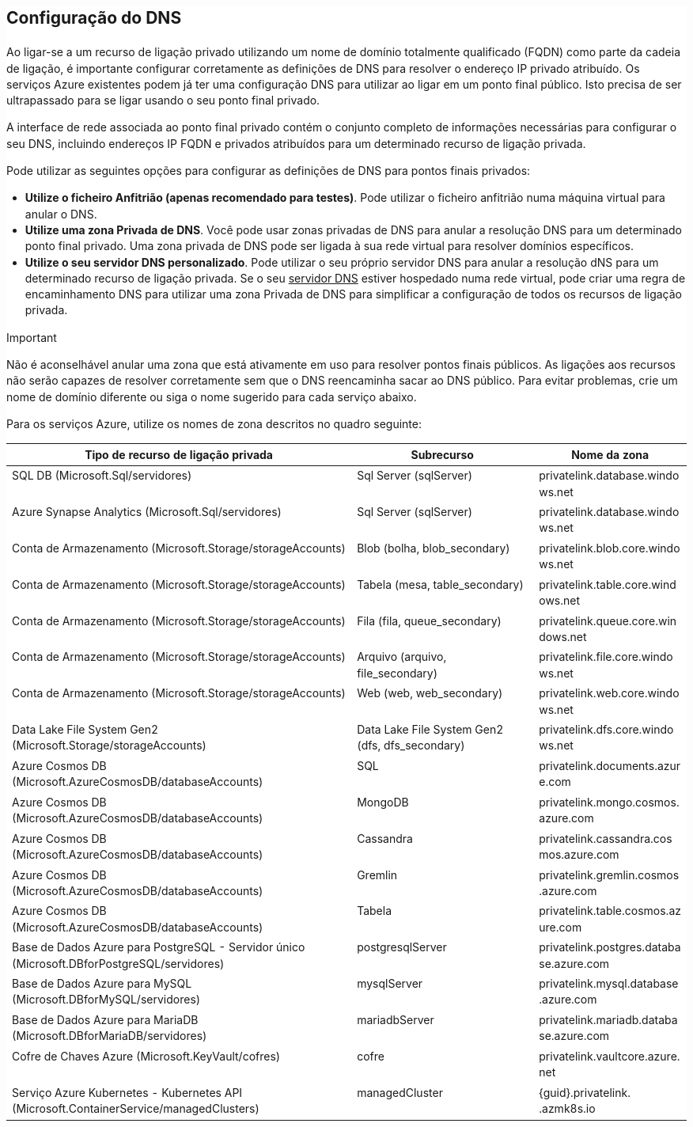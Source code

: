 ## <a name="dns-configuration"></a>Configuração do DNS 
Ao ligar-se a um recurso de ligação privado utilizando um nome de domínio totalmente qualificado (FQDN) como parte da cadeia de ligação, é importante configurar corretamente as definições de DNS para resolver o endereço IP privado atribuído. Os serviços Azure existentes podem já ter uma configuração DNS para utilizar ao ligar em um ponto final público. Isto precisa de ser ultrapassado para se ligar usando o seu ponto final privado. 
 
A interface de rede associada ao ponto final privado contém o conjunto completo de informações necessárias para configurar o seu DNS, incluindo endereços IP FQDN e privados atribuídos para um determinado recurso de ligação privada. 
 
Pode utilizar as seguintes opções para configurar as definições de DNS para pontos finais privados: 
- **Utilize o ficheiro Anfitrião (apenas recomendado para testes)**. Pode utilizar o ficheiro anfitrião numa máquina virtual para anular o DNS.  
- **Utilize uma zona Privada de DNS**. Você pode usar zonas privadas de DNS para anular a resolução DNS para um determinado ponto final privado. Uma zona privada de DNS pode ser ligada à sua rede virtual para resolver domínios específicos.
- **Utilize o seu servidor DNS personalizado**. Pode utilizar o seu próprio servidor DNS para anular a resolução dNS para um determinado recurso de ligação privada. Se o seu [servidor DNS](../virtual-network/virtual-networks-name-resolution-for-vms-and-role-instances.md#name-resolution-that-uses-your-own-dns-server) estiver hospedado numa rede virtual, pode criar uma regra de encaminhamento DNS para utilizar uma zona Privada de DNS para simplificar a configuração de todos os recursos de ligação privada.
 
> [!IMPORTANT]
> Não é aconselhável anular uma zona que está ativamente em uso para resolver pontos finais públicos. As ligações aos recursos não serão capazes de resolver corretamente sem que o DNS reencaminha sacar ao DNS público. Para evitar problemas, crie um nome de domínio diferente ou siga o nome sugerido para cada serviço abaixo. 
 
Para os serviços Azure, utilize os nomes de zona descritos no quadro seguinte:

|Tipo de recurso de ligação privada   |Subrecurso  |Nome da zona  |
|---------|---------|---------|
|SQL DB (Microsoft.Sql/servidores)    |  Sql Server (sqlServer)        |   privatelink.database.windows.net       |
|Azure Synapse Analytics (Microsoft.Sql/servidores)    |  Sql Server (sqlServer)        | privatelink.database.windows.net |
|Conta de Armazenamento (Microsoft.Storage/storageAccounts)    |  Blob (bolha, blob_secondary)        |    privatelink.blob.core.windows.net      |
|Conta de Armazenamento (Microsoft.Storage/storageAccounts)    |    Tabela (mesa, table_secondary)      |   privatelink.table.core.windows.net       |
|Conta de Armazenamento (Microsoft.Storage/storageAccounts)    |    Fila (fila, queue_secondary)     |   privatelink.queue.core.windows.net       |
|Conta de Armazenamento (Microsoft.Storage/storageAccounts)   |    Arquivo (arquivo, file_secondary)      |    privatelink.file.core.windows.net      |
|Conta de Armazenamento (Microsoft.Storage/storageAccounts)     |  Web (web, web_secondary)        |    privatelink.web.core.windows.net      |
|Data Lake File System Gen2 (Microsoft.Storage/storageAccounts)  |  Data Lake File System Gen2 (dfs, dfs_secondary)        |     privatelink.dfs.core.windows.net     |
|Azure Cosmos DB (Microsoft.AzureCosmosDB/databaseAccounts)|SQL |privatelink.documents.azure.com|
|Azure Cosmos DB (Microsoft.AzureCosmosDB/databaseAccounts)|MongoDB |privatelink.mongo.cosmos.azure.com|
|Azure Cosmos DB (Microsoft.AzureCosmosDB/databaseAccounts)|Cassandra|privatelink.cassandra.cosmos.azure.com|
|Azure Cosmos DB (Microsoft.AzureCosmosDB/databaseAccounts)|Gremlin |privatelink.gremlin.cosmos.azure.com|
|Azure Cosmos DB (Microsoft.AzureCosmosDB/databaseAccounts)|Tabela|privatelink.table.cosmos.azure.com|
|Base de Dados Azure para PostgreSQL - Servidor único (Microsoft.DBforPostgreSQL/servidores)|postgresqlServer|privatelink.postgres.database.azure.com|
|Base de Dados Azure para MySQL (Microsoft.DBforMySQL/servidores)|mysqlServer|privatelink.mysql.database.azure.com|
|Base de Dados Azure para MariaDB (Microsoft.DBforMariaDB/servidores)|mariadbServer|privatelink.mariadb.database.azure.com|
|Cofre de Chaves Azure (Microsoft.KeyVault/cofres)|cofre|privatelink.vaultcore.azure.net|
|Serviço Azure Kubernetes - Kubernetes API (Microsoft.ContainerService/managedClusters) | managedCluster | {guid}.privatelink. <region>.azmk8s.io|